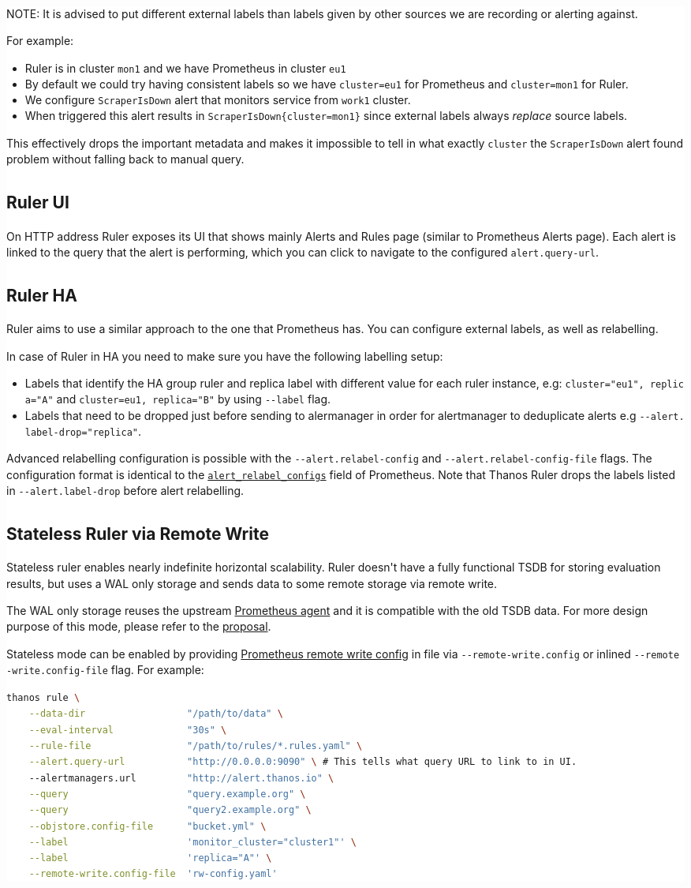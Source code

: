 NOTE: It is advised to put different external labels than labels given by other sources we are recording or alerting against.

For example:

* Ruler is in cluster `mon1` and we have Prometheus in cluster `eu1`
* By default we could try having consistent labels so we have `cluster=eu1` for Prometheus and `cluster=mon1` for Ruler.
* We configure `ScraperIsDown` alert that monitors service from `work1` cluster.
* When triggered this alert results in `ScraperIsDown{cluster=mon1}` since external labels always *replace* source labels.

This effectively drops the important metadata and makes it impossible to tell in what exactly `cluster` the `ScraperIsDown` alert found problem without falling back to manual query.

## Ruler UI

On HTTP address Ruler exposes its UI that shows mainly Alerts and Rules page (similar to Prometheus Alerts page). Each alert is linked to the query that the alert is performing, which you can click to navigate to the configured `alert.query-url`.

## Ruler HA

Ruler aims to use a similar approach to the one that Prometheus has. You can configure external labels, as well as relabelling.

In case of Ruler in HA you need to make sure you have the following labelling setup:

* Labels that identify the HA group ruler and replica label with different value for each ruler instance, e.g: `cluster="eu1", replica="A"` and `cluster=eu1, replica="B"` by using `--label` flag.
* Labels that need to be dropped just before sending to alermanager in order for alertmanager to deduplicate alerts e.g `--alert.label-drop="replica"`.

Advanced relabelling configuration is possible with the `--alert.relabel-config` and `--alert.relabel-config-file` flags. The configuration format is identical to the [`alert_relabel_configs`](https://prometheus.io/docs/prometheus/latest/configuration/configuration/#alert_relabel_configs) field of Prometheus. Note that Thanos Ruler drops the labels listed in `--alert.label-drop` before alert relabelling.

## Stateless Ruler via Remote Write

Stateless ruler enables nearly indefinite horizontal scalability. Ruler doesn't have a fully functional TSDB for storing evaluation results, but uses a WAL only storage and sends data to some remote storage via remote write.

The WAL only storage reuses the upstream [Prometheus agent](https://prometheus.io/blog/2021/11/16/agent/) and it is compatible with the old TSDB data. For more design purpose of this mode, please refer to the [proposal](https://thanos.io/tip/proposals-done/202005-scalable-rule-storage.md/).

Stateless mode can be enabled by providing [Prometheus remote write config](https://prometheus.io/docs/prometheus/latest/configuration/configuration/#remote_write) in file via `--remote-write.config` or inlined `--remote-write.config-file` flag. For example:

```bash
thanos rule \
    --data-dir                  "/path/to/data" \
    --eval-interval             "30s" \
    --rule-file                 "/path/to/rules/*.rules.yaml" \
    --alert.query-url           "http://0.0.0.0:9090" \ # This tells what query URL to link to in UI.
    --alertmanagers.url         "http://alert.thanos.io" \
    --query                     "query.example.org" \
    --query                     "query2.example.org" \
    --objstore.config-file      "bucket.yml" \
    --label                     'monitor_cluster="cluster1"' \
    --label                     'replica="A"' \
    --remote-write.config-file  'rw-config.yaml'
```